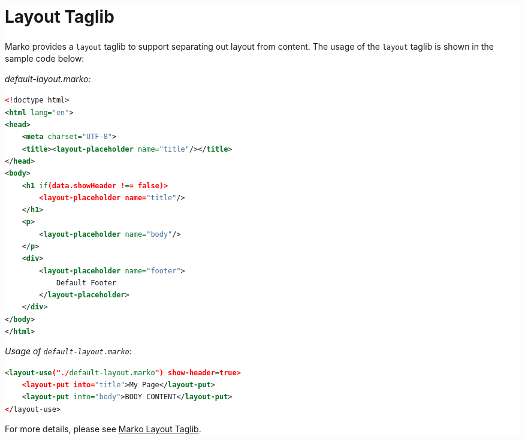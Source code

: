 # Layout Taglib

Marko provides a `layout` taglib to support separating out layout from content. The usage of the `layout` taglib is shown in the sample code below:

_default-layout.marko:_

```xml
<!doctype html>
<html lang="en">
<head>
    <meta charset="UTF-8">
    <title><layout-placeholder name="title"/></title>
</head>
<body>
    <h1 if(data.showHeader !== false)>
        <layout-placeholder name="title"/>
    </h1>
    <p>
        <layout-placeholder name="body"/>
    </p>
    <div>
        <layout-placeholder name="footer">
            Default Footer
        </layout-placeholder>
    </div>
</body>
</html>
```

_Usage of `default-layout.marko`:_

```xml
<layout-use("./default-layout.marko") show-header=true>
    <layout-put into="title">My Page</layout-put>
    <layout-put into="body">BODY CONTENT</layout-put>
</layout-use>
```


For more details, please see [Marko Layout Taglib](http://markojs.com/docs/marko/layout-taglib/).